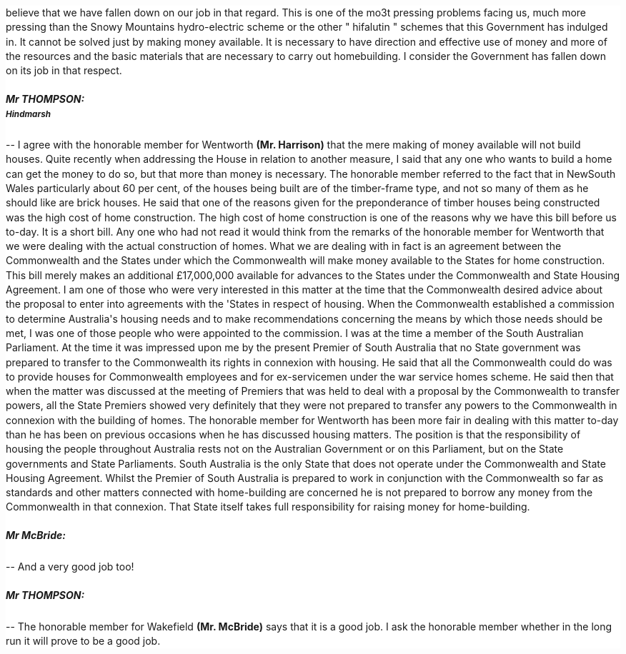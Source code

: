 believe that we have fallen down on our job in that regard. This is one of the  mo3t  pressing problems facing us, much more pressing than the Snowy Mountains hydro-electric scheme or the other " hifalutin " schemes that this Government has indulged in. It cannot be solved just by making money available. It is necessary to have direction and effective use of money and more of the resources and the basic materials that are necessary to carry out homebuilding. I consider the Government has fallen down on its job in that respect. 

##### Mr THOMPSON:<br><small class="text-muted">Hindmarsh</small>

-- I agree with the honorable member for Wentworth  **(Mr. Harrison)**  that the mere making of money available will not build houses. Quite recently when addressing the House in relation to another measure, I said that any one who wants to build a home can get the money to do so, but that more than money is necessary. The honorable member referred to the fact that in NewSouth Wales particularly about 60 per cent, of the houses being built are of the timber-frame type, and not so many of them as he should like are brick houses. He said that one of the reasons given for the preponderance of timber houses being constructed was the high cost of home construction. The high cost of home construction is one of the reasons why we have this bill before us to-day. It is a short bill. Any one who had not read it would think from the remarks of the honorable member for Wentworth that we were dealing with the actual construction of homes. What we are dealing with in fact is an agreement between the Commonwealth and the States under which the Commonwealth will make money available to the States for home construction. This bill merely makes an additional £17,000,000 available for advances to the States under the Commonwealth and State Housing Agreement. I am one of those who were very interested in this matter at the time that the Commonwealth desired advice about the proposal to enter into agreements with the 'States in respect of housing. When the Commonwealth established a commission to determine Australia's housing needs and to make recommendations concerning the means by which those needs should be met, I was one of those people who were appointed to the commission. I was at the time a member of the South Australian Parliament. At the time it was impressed upon me by the present Premier of South Australia that no State government was prepared to transfer to the Commonwealth its rights in connexion with housing. He said that all the Commonwealth could do was to provide houses for Commonwealth employees and for ex-servicemen under the war service homes scheme. He said then that when the matter was discussed at the meeting of Premiers that was held to deal with a proposal by the Commonwealth to transfer powers, all the State Premiers showed very definitely that they were not prepared to transfer any powers to the Commonwealth in connexion with the building of homes. The honorable member for Wentworth has been more fair in dealing with this matter to-day than he has been on previous occasions when he has discussed housing matters. The position is that the responsibility of housing the people throughout Australia rests not on the Australian Government or on  this Parliament, but on the State governments and State Parliaments. South Australia is the only State that does not operate under the Commonwealth and State Housing Agreement. Whilst the Premier of South Australia is prepared to work in conjunction with the Commonwealth so far as standards and other matters connected with home-building are concerned he is not prepared to borrow any money from the Commonwealth in that connexion. That State itself takes full responsibility for raising money for home-building. 

##### Mr McBride:

-- And a very good job too! 

##### Mr THOMPSON:

-- The honorable member for Wakefield  **(Mr. McBride)**  says that it is a good job. I ask the honorable member whether in the long run it will prove to be a good job. 
